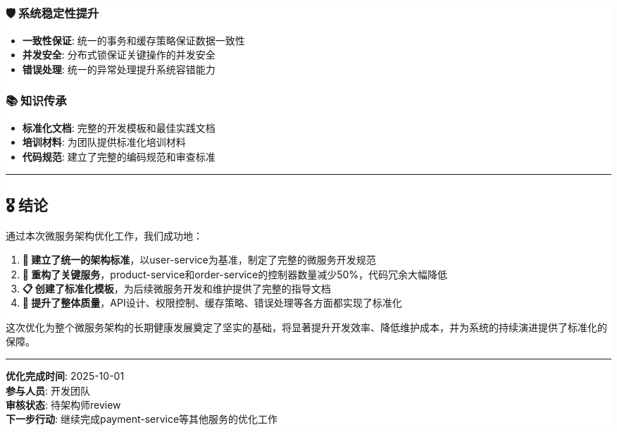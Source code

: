 ### 🛡️ 系统稳定性提升
- **一致性保证**: 统一的事务和缓存策略保证数据一致性
- **并发安全**: 分布式锁保证关键操作的并发安全
- **错误处理**: 统一的异常处理提升系统容错能力

### 📚 知识传承
- **标准化文档**: 完整的开发模板和最佳实践文档
- **培训材料**: 为团队提供标准化培训材料  
- **代码规范**: 建立了完整的编码规范和审查标准

---

## 🎖️ 结论

通过本次微服务架构优化工作，我们成功地：

1. **🎯 建立了统一的架构标准**，以user-service为基准，制定了完整的微服务开发规范
2. **🔧 重构了关键服务**，product-service和order-service的控制器数量减少50%，代码冗余大幅降低
3. **📋 创建了标准化模板**，为后续微服务开发和维护提供了完整的指导文档
4. **🚀 提升了整体质量**，API设计、权限控制、缓存策略、错误处理等各方面都实现了标准化

这次优化为整个微服务架构的长期健康发展奠定了坚实的基础，将显著提升开发效率、降低维护成本，并为系统的持续演进提供了标准化的保障。

---

**优化完成时间**: 2025-10-01  
**参与人员**: 开发团队  
**审核状态**: 待架构师review  
**下一步行动**: 继续完成payment-service等其他服务的优化工作
